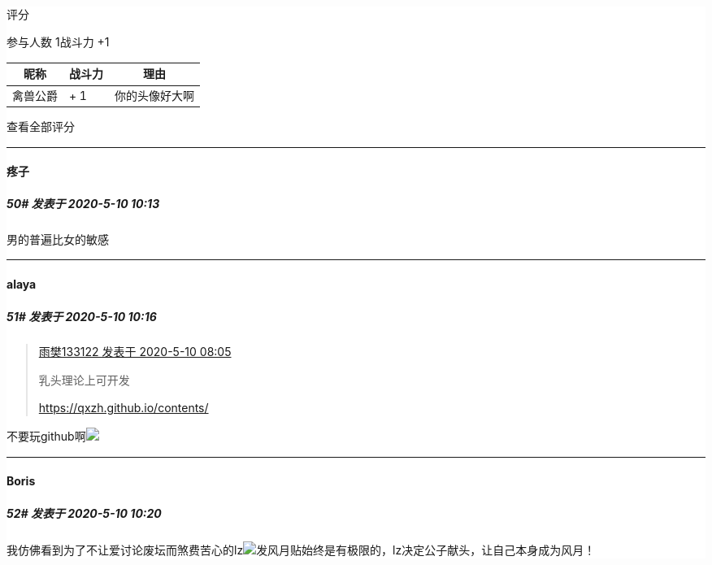 评分





 参与人数 1战斗力 +1

|昵称|战斗力|理由|
|----|---|---|
| 禽兽公爵| + 1|你的头像好大啊|



查看全部评分






*****

####  疼子  
##### 50#       发表于 2020-5-10 10:13




男的普遍比女的敏感







*****

####  alaya  
##### 51#       发表于 2020-5-10 10:16



<blockquote><a href="httphttps://bbs.saraba1st.com/2b/forum.php?mod=redirect&amp;goto=findpost&amp;pid=47363957&amp;ptid=1933759" target="_blank">雨樊133122 发表于 2020-5-10 08:05</a>

乳头理论上可开发

https://qxzh.github.io/contents/</blockquote>
不要玩github啊<img src="https://static.saraba1st.com/image/smiley/face2017/068.png" referrerpolicy="no-referrer">







*****

####  Boris  
##### 52#       发表于 2020-5-10 10:20




我仿佛看到为了不让爱讨论废坛而煞费苦心的lz<img src="https://static.saraba1st.com/image/smiley/face2017/067.png" referrerpolicy="no-referrer">发风月贴始终是有极限的，lz决定公子献头，让自己本身成为风月！
